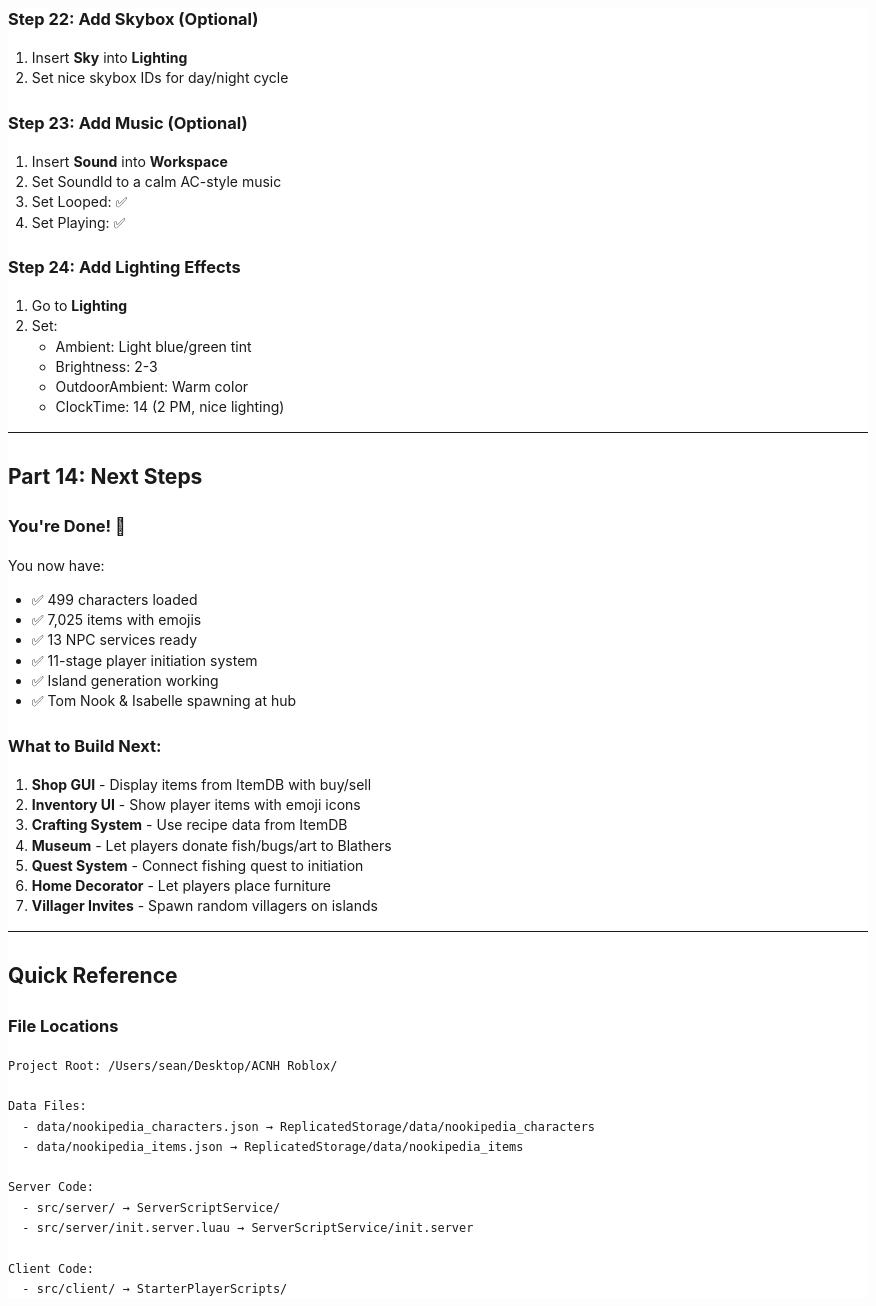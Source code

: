 ### Step 22: Add Skybox (Optional)

1. Insert **Sky** into **Lighting**
2. Set nice skybox IDs for day/night cycle

### Step 23: Add Music (Optional)

1. Insert **Sound** into **Workspace**
2. Set SoundId to a calm AC-style music
3. Set Looped: ✅
4. Set Playing: ✅

### Step 24: Add Lighting Effects

1. Go to **Lighting**
2. Set:
   - Ambient: Light blue/green tint
   - Brightness: 2-3
   - OutdoorAmbient: Warm color
   - ClockTime: 14 (2 PM, nice lighting)

---

## Part 14: Next Steps

### You're Done! 🎉

You now have:
- ✅ 499 characters loaded
- ✅ 7,025 items with emojis
- ✅ 13 NPC services ready
- ✅ 11-stage player initiation system
- ✅ Island generation working
- ✅ Tom Nook & Isabelle spawning at hub

### What to Build Next:

1. **Shop GUI** - Display items from ItemDB with buy/sell
2. **Inventory UI** - Show player items with emoji icons
3. **Crafting System** - Use recipe data from ItemDB
4. **Museum** - Let players donate fish/bugs/art to Blathers
5. **Quest System** - Connect fishing quest to initiation
6. **Home Decorator** - Let players place furniture
7. **Villager Invites** - Spawn random villagers on islands

---

## Quick Reference

### File Locations
```
Project Root: /Users/sean/Desktop/ACNH Roblox/

Data Files:
  - data/nookipedia_characters.json → ReplicatedStorage/data/nookipedia_characters
  - data/nookipedia_items.json → ReplicatedStorage/data/nookipedia_items

Server Code:
  - src/server/ → ServerScriptService/
  - src/server/init.server.luau → ServerScriptService/init.server

Client Code:
  - src/client/ → StarterPlayerScripts/
```